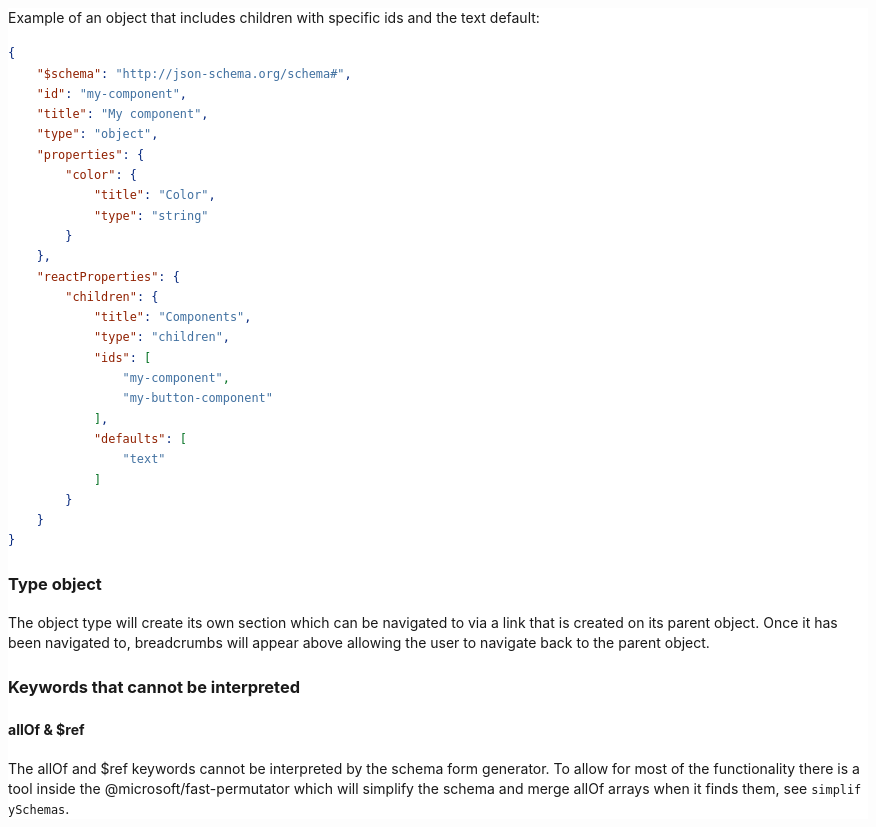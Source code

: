 Example of an object that includes children with specific ids and the text default:

```json
{
    "$schema": "http://json-schema.org/schema#",
    "id": "my-component",
    "title": "My component",
    "type": "object",
    "properties": {
        "color": {
            "title": "Color",
            "type": "string"
        }
    },
    "reactProperties": {
        "children": {
            "title": "Components",
            "type": "children",
            "ids": [
                "my-component",
                "my-button-component"
            ],
            "defaults": [
                "text"
            ]
        }
    }
}
```

### Type object

The object type will create its own section which can be navigated to via a link that is created on its parent object. Once it has been navigated to, breadcrumbs will appear above allowing the user to navigate back to the parent object.

### Keywords that cannot be interpreted

#### allOf & $ref

The allOf and $ref keywords cannot be interpreted by the schema form generator. To allow for most of the functionality there is a tool inside the @microsoft/fast-permutator which will simplify the schema and merge allOf arrays when it finds them, see `simplifySchemas`.